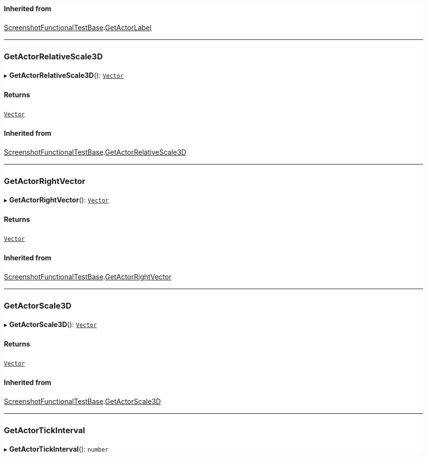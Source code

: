 #### Inherited from

[ScreenshotFunctionalTestBase](ue_ue.ScreenshotFunctionalTestBase.md).[GetActorLabel](ue_ue.ScreenshotFunctionalTestBase.md#getactorlabel)

___

### GetActorRelativeScale3D

▸ **GetActorRelativeScale3D**(): [`Vector`](ue_ue_s.Vector.md)

#### Returns

[`Vector`](ue_ue_s.Vector.md)

#### Inherited from

[ScreenshotFunctionalTestBase](ue_ue.ScreenshotFunctionalTestBase.md).[GetActorRelativeScale3D](ue_ue.ScreenshotFunctionalTestBase.md#getactorrelativescale3d)

___

### GetActorRightVector

▸ **GetActorRightVector**(): [`Vector`](ue_ue_s.Vector.md)

#### Returns

[`Vector`](ue_ue_s.Vector.md)

#### Inherited from

[ScreenshotFunctionalTestBase](ue_ue.ScreenshotFunctionalTestBase.md).[GetActorRightVector](ue_ue.ScreenshotFunctionalTestBase.md#getactorrightvector)

___

### GetActorScale3D

▸ **GetActorScale3D**(): [`Vector`](ue_ue_s.Vector.md)

#### Returns

[`Vector`](ue_ue_s.Vector.md)

#### Inherited from

[ScreenshotFunctionalTestBase](ue_ue.ScreenshotFunctionalTestBase.md).[GetActorScale3D](ue_ue.ScreenshotFunctionalTestBase.md#getactorscale3d)

___

### GetActorTickInterval

▸ **GetActorTickInterval**(): `number`

